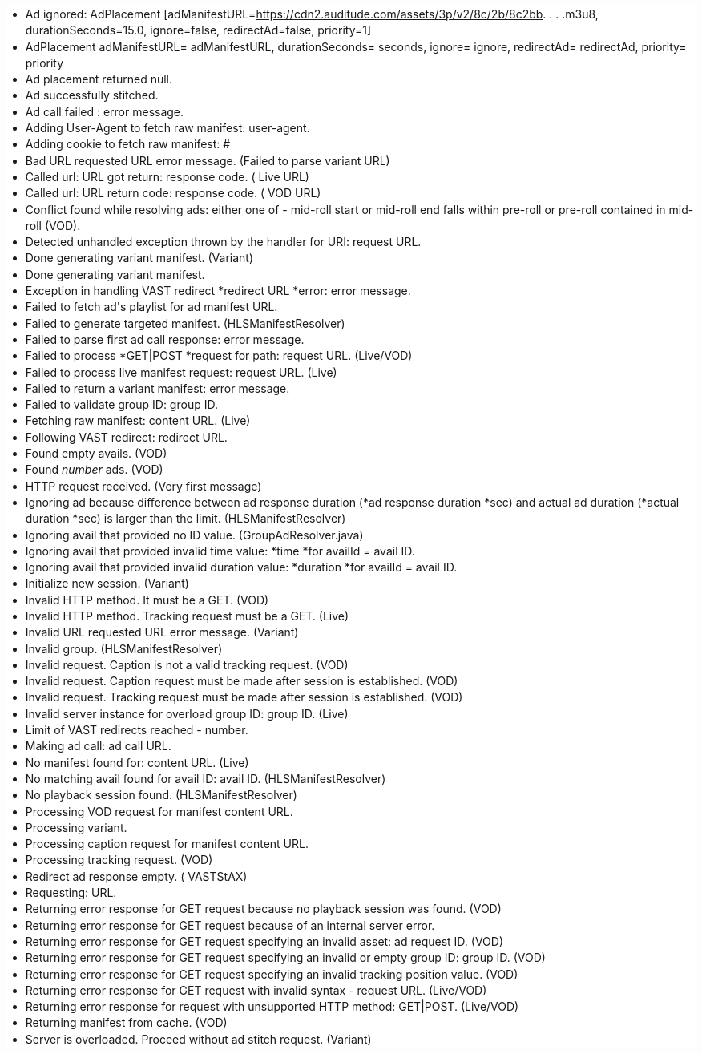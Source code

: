 * Ad ignored: AdPlacement \[adManifestURL=https://cdn2.auditude.com/assets/3p/v2/8c/2b/8c2bb. . . .m3u8, durationSeconds=15.0, ignore=false, redirectAd=false, priority=1\]
* AdPlacement adManifestURL= adManifestURL, durationSeconds= seconds, ignore= ignore, redirectAd= redirectAd, priority= priority
* Ad placement returned null.
* Ad successfully stitched.
* Ad call failed : error message.
* Adding User-Agent to fetch raw manifest: user-agent.
* Adding cookie to fetch raw manifest: #
* Bad URL requested URL error message. (Failed to parse variant URL)
* Called url: URL got return: response code. ( Live URL)
* Called url: URL return code: response code. ( VOD URL)
* Conflict found while resolving ads: either one of - mid-roll start or mid-roll end falls within pre-roll or pre-roll contained in mid-roll (VOD).
* Detected unhandled exception thrown by the handler for URI: request URL.
* Done generating variant manifest. (Variant)
* Done generating variant manifest.
* Exception in handling VAST redirect *redirect URL *error: error message.
* Failed to fetch ad's playlist for ad manifest URL.
* Failed to generate targeted manifest. (HLSManifestResolver)
* Failed to parse first ad call response: error message.
* Failed to process *GET|POST *request for path: request URL. (Live/VOD)
* Failed to process live manifest request: request URL. (Live)
* Failed to return a variant manifest: error message.
* Failed to validate group ID: group ID.
* Fetching raw manifest: content URL. (Live)
* Following VAST redirect: redirect URL.
* Found empty avails. (VOD)
* Found *number* ads. (VOD)
* HTTP request received. (Very first message)
* Ignoring ad because difference between ad response duration (*ad response duration *sec) and actual ad duration (*actual duration *sec) is larger than the limit. (HLSManifestResolver)
* Ignoring avail that provided no ID value. (GroupAdResolver.java)
* Ignoring avail that provided invalid time value: *time *for availId = avail ID.
* Ignoring avail that provided invalid duration value: *duration *for availId = avail ID.
* Initialize new session. (Variant)
* Invalid HTTP method. It must be a GET. (VOD)
* Invalid HTTP method. Tracking request must be a GET. (Live)
* Invalid URL requested URL error message. (Variant)
* Invalid group. (HLSManifestResolver)
* Invalid request. Caption is not a valid tracking request. (VOD)
* Invalid request. Caption request must be made after session is established. (VOD)
* Invalid request. Tracking request must be made after session is established. (VOD)
* Invalid server instance for overload group ID: group ID. (Live)
* Limit of VAST redirects reached - number.
* Making ad call: ad call URL.
* No manifest found for: content URL. (Live)
* No matching avail found for avail ID: avail ID. (HLSManifestResolver)
* No playback session found. (HLSManifestResolver)
* Processing VOD request for manifest content URL.
* Processing variant.
* Processing caption request for manifest content URL.
* Processing tracking request. (VOD)
* Redirect ad response empty. ( VASTStAX)
* Requesting: URL.
* Returning error response for GET request because no playback session was found. (VOD)
* Returning error response for GET request because of an internal server error.
* Returning error response for GET request specifying an invalid asset: ad request ID. (VOD)
* Returning error response for GET request specifying an invalid or empty group ID: group ID. (VOD)
* Returning error response for GET request specifying an invalid tracking position value. (VOD)
* Returning error response for GET request with invalid syntax - request URL. (Live/VOD)
* Returning error response for request with unsupported HTTP method: GET|POST. (Live/VOD)
* Returning manifest from cache. (VOD)
* Server is overloaded. Proceed without ad stitch request. (Variant)